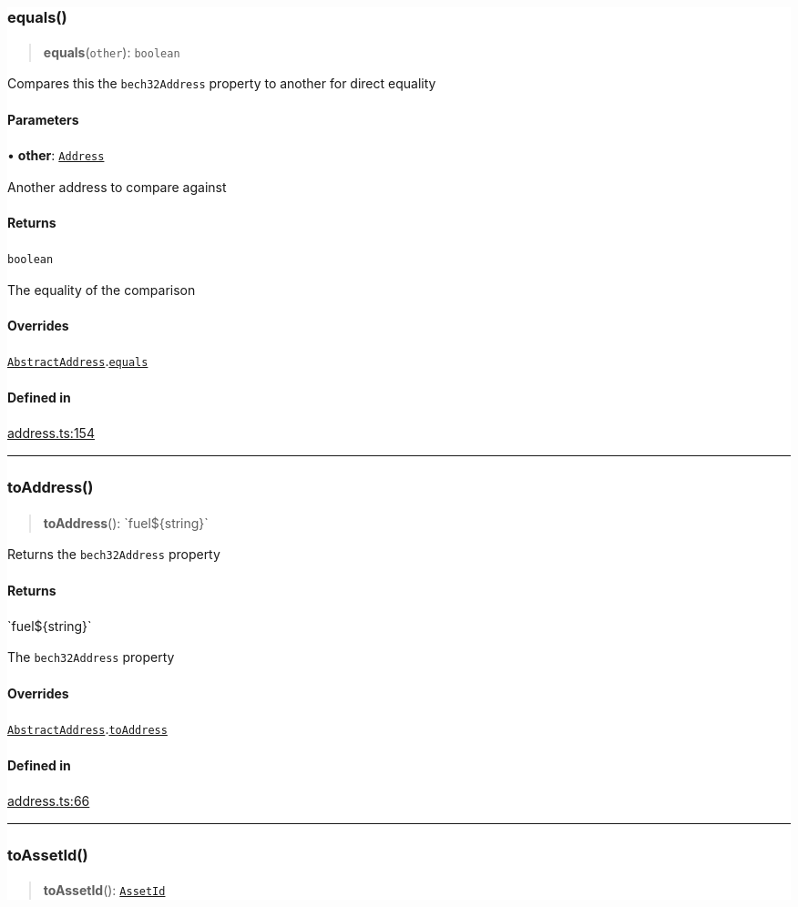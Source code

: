 ### equals()

> **equals**(`other`): `boolean`

Compares this the `bech32Address` property to another for direct equality

#### Parameters

• **other**: [`Address`](Address.md)

Another address to compare against

#### Returns

`boolean`

The equality of the comparison

#### Overrides

[`AbstractAddress`](../Interfaces/AbstractAddress.md).[`equals`](../Interfaces/AbstractAddress.md#equals)

#### Defined in

[address.ts:154](https://github.com/FuelLabs/fuels-ts/blob/793ac1bcd1e3f1560372e455e3b77c2d623e78b6/packages/address/src/address.ts#L154)

***

### toAddress()

> **toAddress**(): \`fuel$\{string\}\`

Returns the `bech32Address` property

#### Returns

\`fuel$\{string\}\`

The `bech32Address` property

#### Overrides

[`AbstractAddress`](../Interfaces/AbstractAddress.md).[`toAddress`](../Interfaces/AbstractAddress.md#toaddress)

#### Defined in

[address.ts:66](https://github.com/FuelLabs/fuels-ts/blob/793ac1bcd1e3f1560372e455e3b77c2d623e78b6/packages/address/src/address.ts#L66)

***

### toAssetId()

> **toAssetId**(): [`AssetId`](../Interfaces/index.md#assetid)
